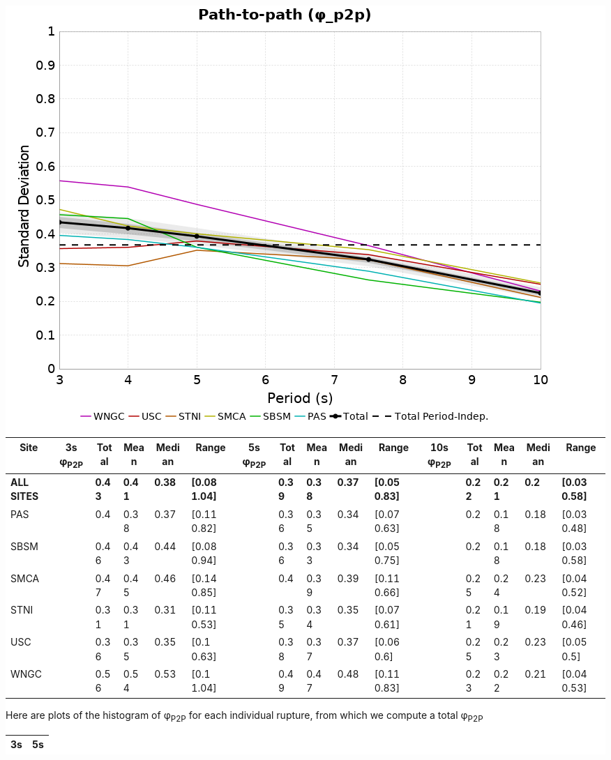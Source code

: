 ![Path-to-path Variability](resources/path_m6.6_std_dev.png)

| Site | 3s &phi;<sub>P2P</sub> | Total | Mean | Median | Range | 5s &phi;<sub>P2P</sub> | Total | Mean | Median | Range | 10s &phi;<sub>P2P</sub> | Total | Mean | Median | Range |
|-----|-----|-----|-----|-----|-----|-----|-----|-----|-----|-----|-----|-----|-----|-----|-----|
| **ALL SITES** |  | **0.43** | **0.41** | **0.38** | **[0.08 1.04]** |  | **0.39** | **0.38** | **0.37** | **[0.05 0.83]** |  | **0.22** | **0.21** | **0.2** | **[0.03 0.58]** |
| PAS |  | 0.4 | 0.38 | 0.37 | [0.11 0.82] |  | 0.36 | 0.35 | 0.34 | [0.07 0.63] |  | 0.2 | 0.18 | 0.18 | [0.03 0.48] |
| SBSM |  | 0.46 | 0.43 | 0.44 | [0.08 0.94] |  | 0.36 | 0.33 | 0.34 | [0.05 0.75] |  | 0.2 | 0.18 | 0.18 | [0.03 0.58] |
| SMCA |  | 0.47 | 0.45 | 0.46 | [0.14 0.85] |  | 0.4 | 0.39 | 0.39 | [0.11 0.66] |  | 0.25 | 0.24 | 0.23 | [0.04 0.52] |
| STNI |  | 0.31 | 0.31 | 0.31 | [0.11 0.53] |  | 0.35 | 0.34 | 0.35 | [0.07 0.61] |  | 0.21 | 0.19 | 0.19 | [0.04 0.46] |
| USC |  | 0.36 | 0.35 | 0.35 | [0.1 0.63] |  | 0.38 | 0.37 | 0.37 | [0.06 0.6] |  | 0.25 | 0.23 | 0.23 | [0.05 0.5] |
| WNGC |  | 0.56 | 0.54 | 0.53 | [0.1 1.04] |  | 0.49 | 0.47 | 0.48 | [0.11 0.83] |  | 0.23 | 0.22 | 0.21 | [0.04 0.53] |

Here are plots of the histogram of &phi;<sub>P2P</sub> for each individual rupture, from which we compute a total &phi;<sub>P2P</sub>

| 3s | 5s |
|-----|-----|